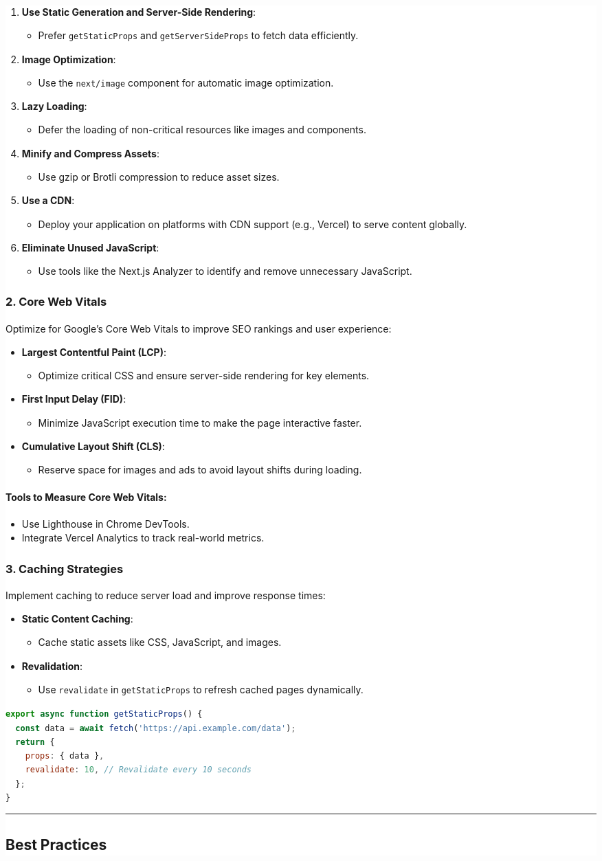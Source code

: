 1. **Use Static Generation and Server-Side Rendering**:
   - Prefer `getStaticProps` and `getServerSideProps` to fetch data efficiently.

2. **Image Optimization**:
   - Use the `next/image` component for automatic image optimization.

3. **Lazy Loading**:
   - Defer the loading of non-critical resources like images and components.

4. **Minify and Compress Assets**:
   - Use gzip or Brotli compression to reduce asset sizes.

5. **Use a CDN**:
   - Deploy your application on platforms with CDN support (e.g., Vercel) to serve content globally.

6. **Eliminate Unused JavaScript**:
   - Use tools like the Next.js Analyzer to identify and remove unnecessary JavaScript.

### 2. **Core Web Vitals**

Optimize for Google’s Core Web Vitals to improve SEO rankings and user experience:

- **Largest Contentful Paint (LCP)**:
   - Optimize critical CSS and ensure server-side rendering for key elements.

- **First Input Delay (FID)**:
   - Minimize JavaScript execution time to make the page interactive faster.

- **Cumulative Layout Shift (CLS)**:
   - Reserve space for images and ads to avoid layout shifts during loading.

#### Tools to Measure Core Web Vitals:
- Use Lighthouse in Chrome DevTools.
- Integrate Vercel Analytics to track real-world metrics.

### 3. **Caching Strategies**

Implement caching to reduce server load and improve response times:

- **Static Content Caching**:
   - Cache static assets like CSS, JavaScript, and images.

- **Revalidation**:
   - Use `revalidate` in `getStaticProps` to refresh cached pages dynamically.

```javascript
export async function getStaticProps() {
  const data = await fetch('https://api.example.com/data');
  return {
    props: { data },
    revalidate: 10, // Revalidate every 10 seconds
  };
}
```

---

## Best Practices
